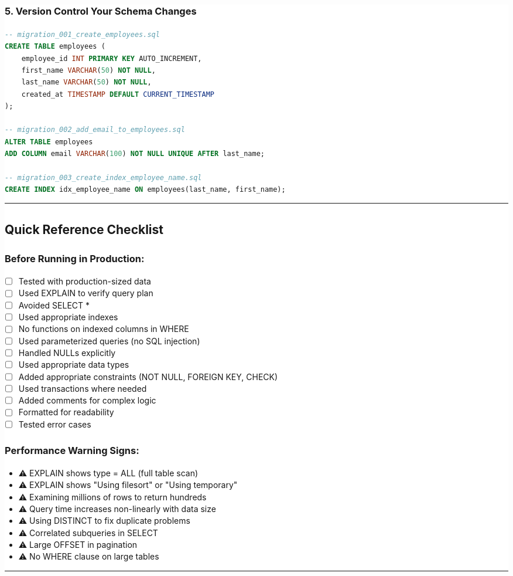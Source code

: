 ### 5. Version Control Your Schema Changes

```sql
-- migration_001_create_employees.sql
CREATE TABLE employees (
    employee_id INT PRIMARY KEY AUTO_INCREMENT,
    first_name VARCHAR(50) NOT NULL,
    last_name VARCHAR(50) NOT NULL,
    created_at TIMESTAMP DEFAULT CURRENT_TIMESTAMP
);

-- migration_002_add_email_to_employees.sql
ALTER TABLE employees 
ADD COLUMN email VARCHAR(100) NOT NULL UNIQUE AFTER last_name;

-- migration_003_create_index_employee_name.sql
CREATE INDEX idx_employee_name ON employees(last_name, first_name);
```

---

## Quick Reference Checklist

### Before Running in Production:

- [ ] Tested with production-sized data
- [ ] Used EXPLAIN to verify query plan
- [ ] Avoided SELECT *
- [ ] Used appropriate indexes
- [ ] No functions on indexed columns in WHERE
- [ ] Used parameterized queries (no SQL injection)
- [ ] Handled NULLs explicitly
- [ ] Used appropriate data types
- [ ] Added appropriate constraints (NOT NULL, FOREIGN KEY, CHECK)
- [ ] Used transactions where needed
- [ ] Added comments for complex logic
- [ ] Formatted for readability
- [ ] Tested error cases

### Performance Warning Signs:

- ⚠️ EXPLAIN shows type = ALL (full table scan)
- ⚠️ EXPLAIN shows "Using filesort" or "Using temporary"
- ⚠️ Examining millions of rows to return hundreds
- ⚠️ Query time increases non-linearly with data size
- ⚠️ Using DISTINCT to fix duplicate problems
- ⚠️ Correlated subqueries in SELECT
- ⚠️ Large OFFSET in pagination
- ⚠️ No WHERE clause on large tables

---
